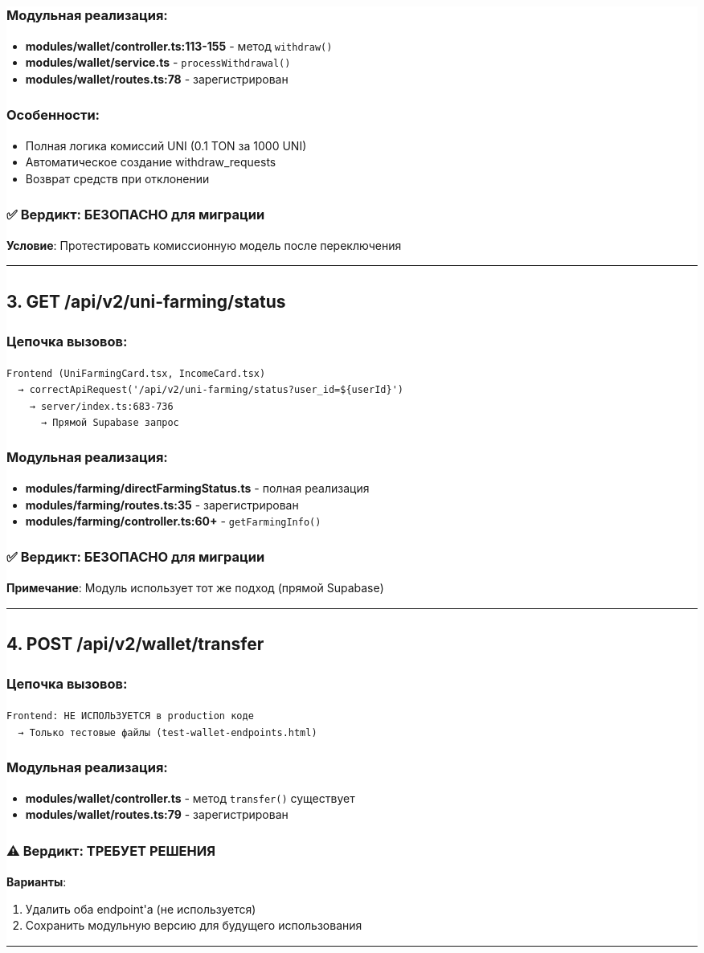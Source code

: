 ### Модульная реализация:
- **modules/wallet/controller.ts:113-155** - метод `withdraw()`
- **modules/wallet/service.ts** - `processWithdrawal()`
- **modules/wallet/routes.ts:78** - зарегистрирован

### Особенности:
- Полная логика комиссий UNI (0.1 TON за 1000 UNI)
- Автоматическое создание withdraw_requests
- Возврат средств при отклонении

### ✅ Вердикт: БЕЗОПАСНО для миграции
**Условие**: Протестировать комиссионную модель после переключения

---

## 3. GET /api/v2/uni-farming/status

### Цепочка вызовов:
```
Frontend (UniFarmingCard.tsx, IncomeCard.tsx)
  → correctApiRequest('/api/v2/uni-farming/status?user_id=${userId}')
    → server/index.ts:683-736
      → Прямой Supabase запрос
```

### Модульная реализация:
- **modules/farming/directFarmingStatus.ts** - полная реализация
- **modules/farming/routes.ts:35** - зарегистрирован
- **modules/farming/controller.ts:60+** - `getFarmingInfo()`

### ✅ Вердикт: БЕЗОПАСНО для миграции
**Примечание**: Модуль использует тот же подход (прямой Supabase)

---

## 4. POST /api/v2/wallet/transfer

### Цепочка вызовов:
```
Frontend: НЕ ИСПОЛЬЗУЕТСЯ в production коде
  → Только тестовые файлы (test-wallet-endpoints.html)
```

### Модульная реализация:
- **modules/wallet/controller.ts** - метод `transfer()` существует
- **modules/wallet/routes.ts:79** - зарегистрирован

### ⚠️ Вердикт: ТРЕБУЕТ РЕШЕНИЯ
**Варианты**:
1. Удалить оба endpoint'а (не используется)
2. Сохранить модульную версию для будущего использования

---